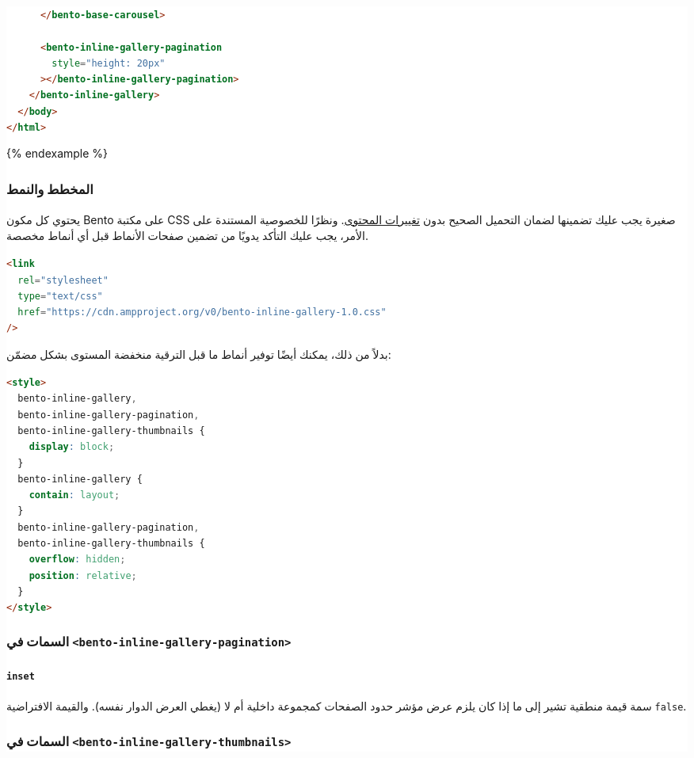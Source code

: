 ```html
      </bento-base-carousel>

      <bento-inline-gallery-pagination
        style="height: 20px"
      ></bento-inline-gallery-pagination>
    </bento-inline-gallery>
  </body>
</html>
```

{% endexample %}

### المخطط والنمط

يحتوي كل مكون Bento على مكتبة CSS صغيرة يجب عليك تضمينها لضمان التحميل الصحيح بدون [تغييرات المحتوى](https://web.dev/cls/). ونظرًا للخصوصية المستندة على الأمر، يجب عليك التأكد يدويًا من تضمين صفحات الأنماط قبل أي أنماط مخصصة.

```html
<link
  rel="stylesheet"
  type="text/css"
  href="https://cdn.ampproject.org/v0/bento-inline-gallery-1.0.css"
/>
```

بدلاً من ذلك، يمكنك أيضًا توفير أنماط ما قبل الترقية منخفضة المستوى بشكل مضمّن:

```html
<style>
  bento-inline-gallery,
  bento-inline-gallery-pagination,
  bento-inline-gallery-thumbnails {
    display: block;
  }
  bento-inline-gallery {
    contain: layout;
  }
  bento-inline-gallery-pagination,
  bento-inline-gallery-thumbnails {
    overflow: hidden;
    position: relative;
  }
</style>
```

### السمات في `<bento-inline-gallery-pagination>`

#### `inset`

سمة قيمة منطقية تشير إلى ما إذا كان يلزم عرض مؤشر حدود الصفحات كمجموعة داخلية أم لا (يغطي العرض الدوار نفسه). والقيمة الافتراضية `false`.

### السمات في `<bento-inline-gallery-thumbnails>`
